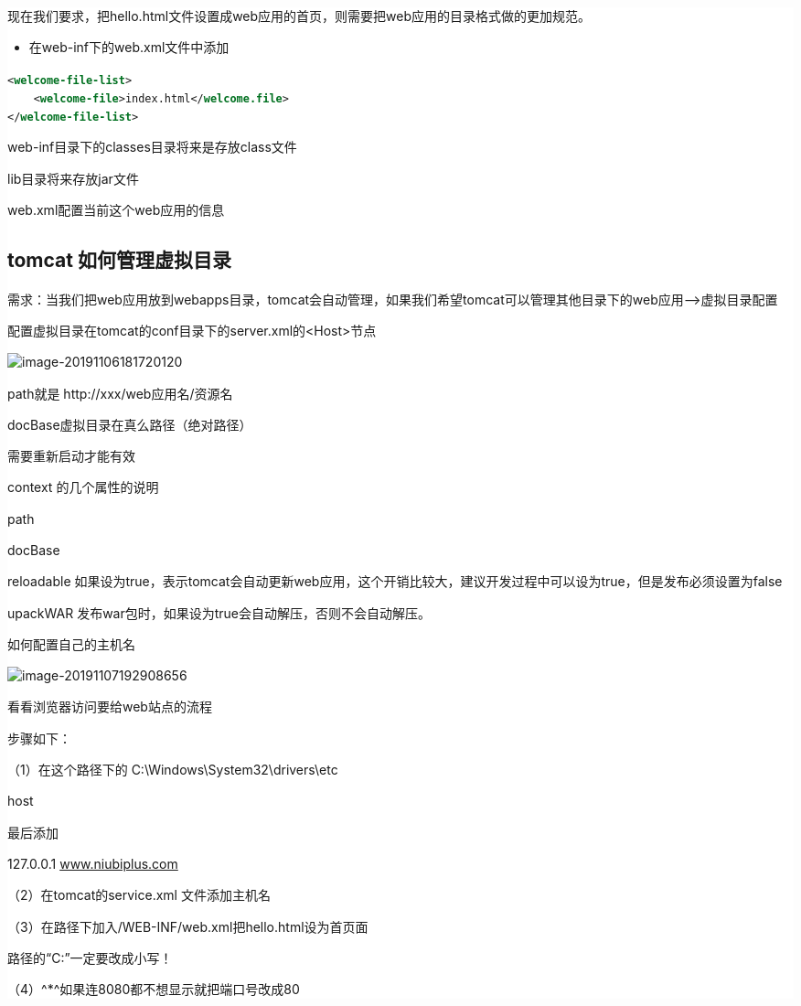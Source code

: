现在我们要求，把hello.html文件设置成web应用的首页，则需要把web应用的目录格式做的更加规范。

+ 在web-inf下的web.xml文件中添加

```	xml
<welcome-file-list>
	<welcome-file>index.html</welcome.file>
</welcome-file-list>
```

web-inf目录下的classes目录将来是存放class文件

lib目录将来存放jar文件

web.xml配置当前这个web应用的信息

## tomcat 如何管理虚拟目录

需求：当我们把web应用放到webapps目录，tomcat会自动管理，如果我们希望tomcat可以管理其他目录下的web应用-->虚拟目录配置

配置虚拟目录在tomcat的conf目录下的server.xml的\<Host\>节点

![image-20191106181720120](C:\Users\Yankfu\AppData\Roaming\Typora\typora-user-images\image-20191106181720120.png)

path就是 http://xxx/web应用名/资源名

docBase虚拟目录在真么路径（绝对路径）

需要重新启动才能有效

context 的几个属性的说明

path

docBase

reloadable 如果设为true，表示tomcat会自动更新web应用，这个开销比较大，建议开发过程中可以设为true，但是发布必须设置为false

upackWAR 发布war包时，如果设为true会自动解压，否则不会自动解压。



如何配置自己的主机名

![image-20191107192908656](C:\Users\Yankfu\AppData\Roaming\Typora\typora-user-images\image-20191107192908656.png)

看看浏览器访问要给web站点的流程



步骤如下：

（1）在这个路径下的 C:\Windows\System32\drivers\etc

host

最后添加

127.0.0.1		www.niubiplus.com

（2）在tomcat的service.xml 文件添加主机名

（3）在路径下加入/WEB-INF/web.xml把hello.html设为首页面

路径的“C:”一定要改成小写！

（4）^*^如果连8080都不想显示就把端口号改成80